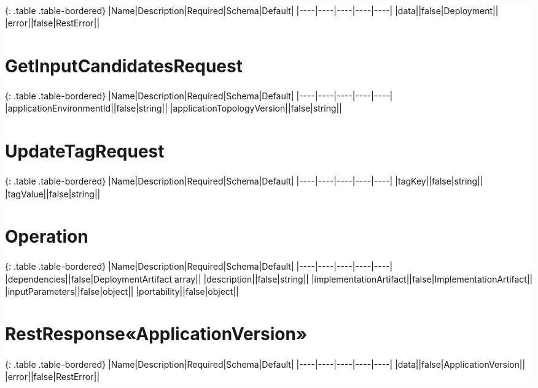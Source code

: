 
{: .table .table-bordered}
|Name|Description|Required|Schema|Default|
|----|----|----|----|----|
|data||false|Deployment||
|error||false|RestError||


# GetInputCandidatesRequest


{: .table .table-bordered}
|Name|Description|Required|Schema|Default|
|----|----|----|----|----|
|applicationEnvironmentId||false|string||
|applicationTopologyVersion||false|string||


# UpdateTagRequest


{: .table .table-bordered}
|Name|Description|Required|Schema|Default|
|----|----|----|----|----|
|tagKey||false|string||
|tagValue||false|string||


# Operation


{: .table .table-bordered}
|Name|Description|Required|Schema|Default|
|----|----|----|----|----|
|dependencies||false|DeploymentArtifact array||
|description||false|string||
|implementationArtifact||false|ImplementationArtifact||
|inputParameters||false|object||
|portability||false|object||


# RestResponse«ApplicationVersion»


{: .table .table-bordered}
|Name|Description|Required|Schema|Default|
|----|----|----|----|----|
|data||false|ApplicationVersion||
|error||false|RestError||
